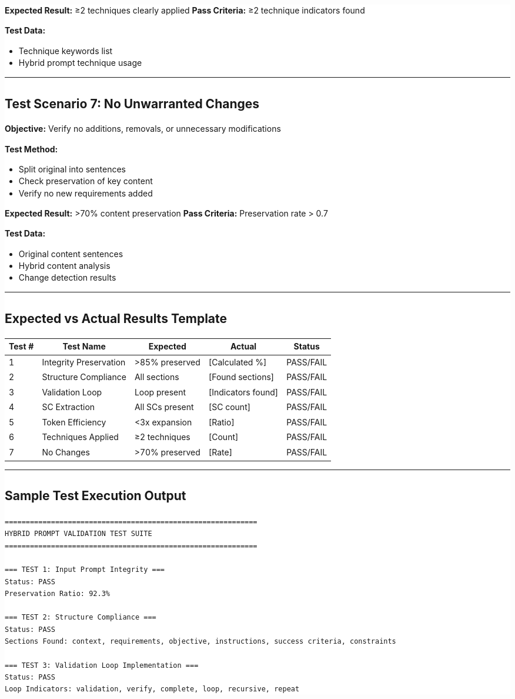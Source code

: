 **Expected Result:** ≥2 techniques clearly applied
**Pass Criteria:** ≥2 technique indicators found

**Test Data:**
- Technique keywords list
- Hybrid prompt technique usage

---

## Test Scenario 7: No Unwarranted Changes
**Objective:** Verify no additions, removals, or unnecessary modifications

**Test Method:**
- Split original into sentences
- Check preservation of key content
- Verify no new requirements added

**Expected Result:** >70% content preservation
**Pass Criteria:** Preservation rate > 0.7

**Test Data:**
- Original content sentences
- Hybrid content analysis
- Change detection results

---

## Expected vs Actual Results Template

| Test # | Test Name | Expected | Actual | Status |
|--------|-----------|----------|--------|--------|
| 1 | Integrity Preservation | >85% preserved | [Calculated %] | PASS/FAIL |
| 2 | Structure Compliance | All sections | [Found sections] | PASS/FAIL |
| 3 | Validation Loop | Loop present | [Indicators found] | PASS/FAIL |
| 4 | SC Extraction | All SCs present | [SC count] | PASS/FAIL |
| 5 | Token Efficiency | <3x expansion | [Ratio] | PASS/FAIL |
| 6 | Techniques Applied | ≥2 techniques | [Count] | PASS/FAIL |
| 7 | No Changes | >70% preserved | [Rate] | PASS/FAIL |

---

## Sample Test Execution Output

```
============================================================
HYBRID PROMPT VALIDATION TEST SUITE
============================================================

=== TEST 1: Input Prompt Integrity ===
Status: PASS
Preservation Ratio: 92.3%

=== TEST 2: Structure Compliance ===
Status: PASS
Sections Found: context, requirements, objective, instructions, success criteria, constraints

=== TEST 3: Validation Loop Implementation ===
Status: PASS
Loop Indicators: validation, verify, complete, loop, recursive, repeat

```
